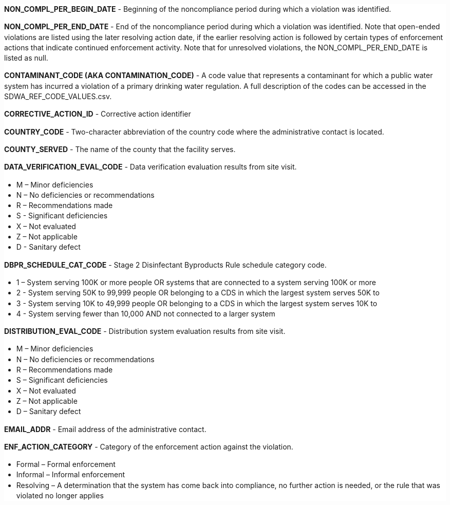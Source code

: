 **NON\_COMPL\_PER\_BEGIN\_DATE** \- Beginning of the noncompliance period during which a violation was identified.

**NON\_COMPL\_PER\_END\_DATE** \- End of the noncompliance period during which a violation was identified. Note that open-ended violations are listed using the later resolving action date, if the earlier resolving action is followed by certain types of enforcement actions that indicate continued enforcement activity. Note that for unresolved violations, the NON\_COMPL\_PER\_END\_DATE is listed as null.

**CONTAMINANT\_CODE (AKA CONTAMINATION\_CODE)** \- A code value that represents a contaminant for which a public water system has incurred a violation of a primary drinking water regulation. A full description of the codes can be accessed in the SDWA\_REF\_CODE\_VALUES.csv.

**CORRECTIVE\_ACTION\_ID** \- Corrective action identifier

**COUNTRY\_CODE** \- Two-character abbreviation of the country code where the administrative contact is located.

**COUNTY\_SERVED** \- The name of the county that the facility serves.

**DATA\_VERIFICATION\_EVAL\_CODE** \- Data verification evaluation results from site visit.

-   M – Minor deficiencies
-   N – No deficiencies or recommendations
-   R – Recommendations made
-   S - Significant deficiencies
-   X – Not evaluated
-   Z – Not applicable
-   D - Sanitary defect

**DBPR\_SCHEDULE\_CAT\_CODE** \- Stage 2 Disinfectant Byproducts Rule schedule category code.

-   1 – System serving 100K or more people OR systems that are connected to a system serving 100K or more
-   2 - System serving 50K to 99,999 people OR belonging to a CDS in which the largest system serves 50K to
-   3 - System serving 10K to 49,999 people OR belonging to a CDS in which the largest system serves 10K to
-   4 - System serving fewer than 10,000 AND not connected to a larger system

**DISTRIBUTION\_EVAL\_CODE** \- Distribution system evaluation results from site visit.

-   M – Minor deficiencies
-   N – No deficiencies or recommendations
-   R – Recommendations made
-   S – Significant deficiencies
-   X – Not evaluated
-   Z – Not applicable
-   D – Sanitary defect

**EMAIL\_ADDR** \- Email address of the administrative contact.

**ENF\_ACTION\_CATEGORY** \- Category of the enforcement action against the violation.

-   Formal – Formal enforcement
-   Informal – Informal enforcement
-   Resolving – A determination that the system has come back into compliance, no further action is needed, or the rule that was violated no longer applies
